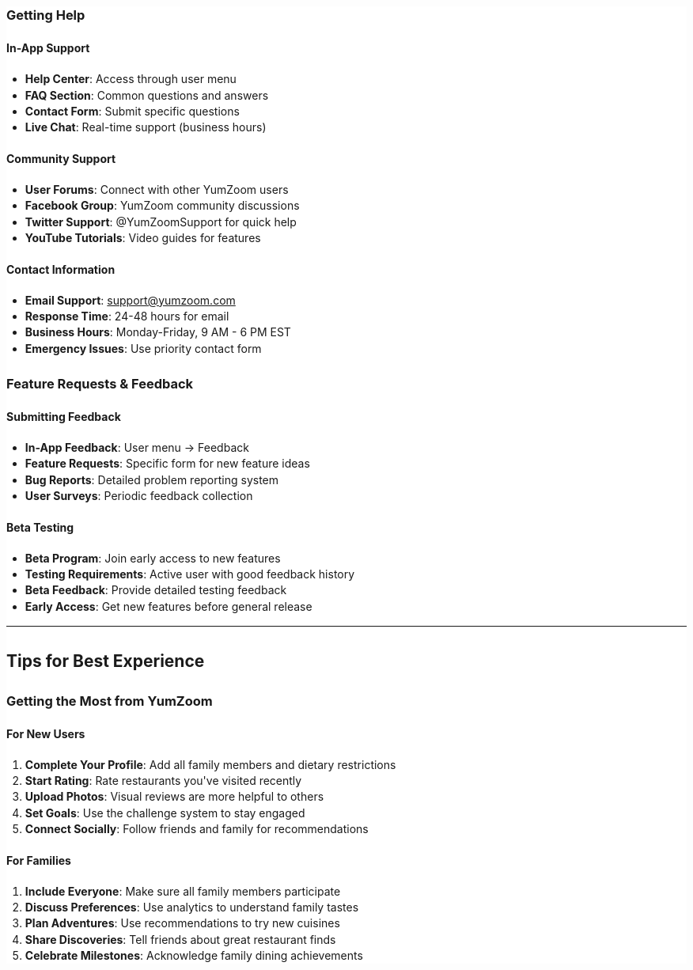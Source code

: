 ### Getting Help

#### In-App Support
- **Help Center**: Access through user menu
- **FAQ Section**: Common questions and answers
- **Contact Form**: Submit specific questions
- **Live Chat**: Real-time support (business hours)

#### Community Support
- **User Forums**: Connect with other YumZoom users
- **Facebook Group**: YumZoom community discussions
- **Twitter Support**: @YumZoomSupport for quick help
- **YouTube Tutorials**: Video guides for features

#### Contact Information
- **Email Support**: support@yumzoom.com
- **Response Time**: 24-48 hours for email
- **Business Hours**: Monday-Friday, 9 AM - 6 PM EST
- **Emergency Issues**: Use priority contact form

### Feature Requests & Feedback

#### Submitting Feedback
- **In-App Feedback**: User menu → Feedback
- **Feature Requests**: Specific form for new feature ideas
- **Bug Reports**: Detailed problem reporting system
- **User Surveys**: Periodic feedback collection

#### Beta Testing
- **Beta Program**: Join early access to new features
- **Testing Requirements**: Active user with good feedback history
- **Beta Feedback**: Provide detailed testing feedback
- **Early Access**: Get new features before general release

---

## Tips for Best Experience

### Getting the Most from YumZoom

#### For New Users
1. **Complete Your Profile**: Add all family members and dietary restrictions
2. **Start Rating**: Rate restaurants you've visited recently
3. **Upload Photos**: Visual reviews are more helpful to others
4. **Set Goals**: Use the challenge system to stay engaged
5. **Connect Socially**: Follow friends and family for recommendations

#### For Families
1. **Include Everyone**: Make sure all family members participate
2. **Discuss Preferences**: Use analytics to understand family tastes
3. **Plan Adventures**: Use recommendations to try new cuisines
4. **Share Discoveries**: Tell friends about great restaurant finds
5. **Celebrate Milestones**: Acknowledge family dining achievements
